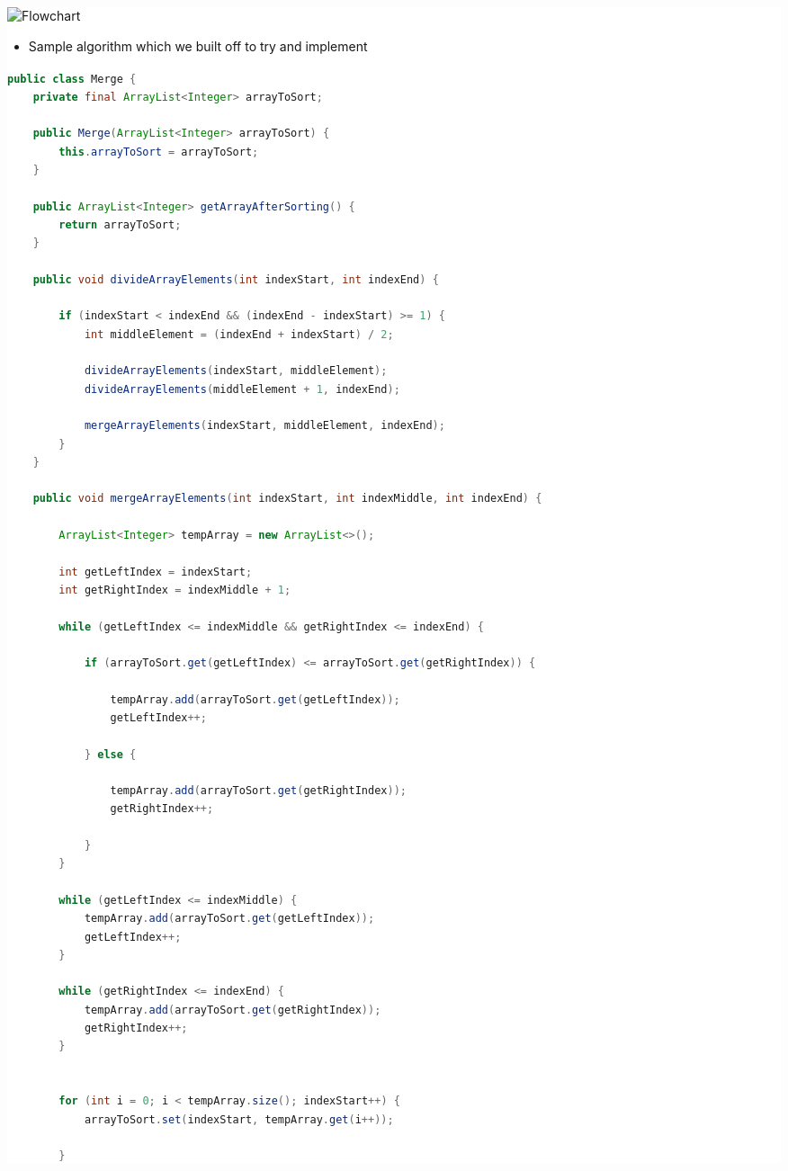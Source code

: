 ![Flowchart](https://media.geeksforgeeks.org/wp-content/cdn-uploads/Merge-Sort-Tutorial.png)
- Sample algorithm which we built off to try and implement

``` java
public class Merge {
    private final ArrayList<Integer> arrayToSort;

    public Merge(ArrayList<Integer> arrayToSort) {
        this.arrayToSort = arrayToSort;
    }

    public ArrayList<Integer> getArrayAfterSorting() {
        return arrayToSort;
    }

    public void divideArrayElements(int indexStart, int indexEnd) {

        if (indexStart < indexEnd && (indexEnd - indexStart) >= 1) {
            int middleElement = (indexEnd + indexStart) / 2;

            divideArrayElements(indexStart, middleElement);
            divideArrayElements(middleElement + 1, indexEnd);

            mergeArrayElements(indexStart, middleElement, indexEnd);
        }
    }

    public void mergeArrayElements(int indexStart, int indexMiddle, int indexEnd) {

        ArrayList<Integer> tempArray = new ArrayList<>();

        int getLeftIndex = indexStart;
        int getRightIndex = indexMiddle + 1;

        while (getLeftIndex <= indexMiddle && getRightIndex <= indexEnd) {

            if (arrayToSort.get(getLeftIndex) <= arrayToSort.get(getRightIndex)) {

                tempArray.add(arrayToSort.get(getLeftIndex));
                getLeftIndex++;

            } else {

                tempArray.add(arrayToSort.get(getRightIndex));
                getRightIndex++;

            }
        }

        while (getLeftIndex <= indexMiddle) {
            tempArray.add(arrayToSort.get(getLeftIndex));
            getLeftIndex++;
        }

        while (getRightIndex <= indexEnd) {
            tempArray.add(arrayToSort.get(getRightIndex));
            getRightIndex++;
        }


        for (int i = 0; i < tempArray.size(); indexStart++) {
            arrayToSort.set(indexStart, tempArray.get(i++));

        }
```